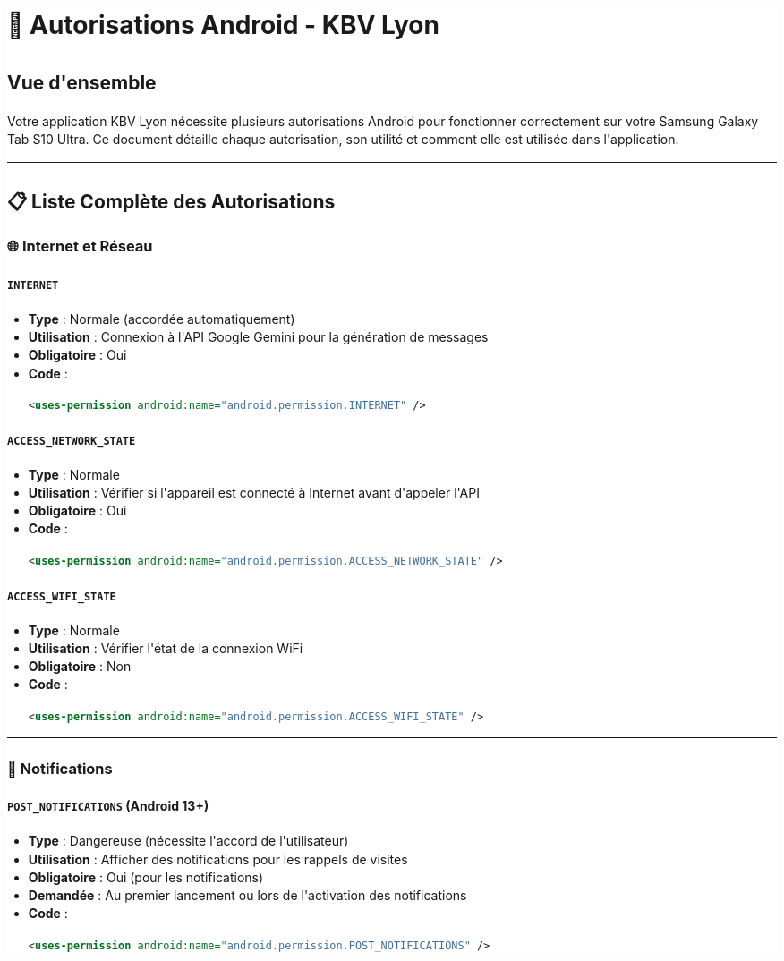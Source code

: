 # 🔐 Autorisations Android - KBV Lyon

## Vue d'ensemble

Votre application KBV Lyon nécessite plusieurs autorisations Android pour fonctionner correctement sur votre Samsung Galaxy Tab S10 Ultra. Ce document détaille chaque autorisation, son utilité et comment elle est utilisée dans l'application.

---

## 📋 Liste Complète des Autorisations

### 🌐 Internet et Réseau

#### `INTERNET`
- **Type** : Normale (accordée automatiquement)
- **Utilisation** : Connexion à l'API Google Gemini pour la génération de messages
- **Obligatoire** : Oui
- **Code** :
  ```xml
  <uses-permission android:name="android.permission.INTERNET" />
  ```

#### `ACCESS_NETWORK_STATE`
- **Type** : Normale
- **Utilisation** : Vérifier si l'appareil est connecté à Internet avant d'appeler l'API
- **Obligatoire** : Oui
- **Code** :
  ```xml
  <uses-permission android:name="android.permission.ACCESS_NETWORK_STATE" />
  ```

#### `ACCESS_WIFI_STATE`
- **Type** : Normale
- **Utilisation** : Vérifier l'état de la connexion WiFi
- **Obligatoire** : Non
- **Code** :
  ```xml
  <uses-permission android:name="android.permission.ACCESS_WIFI_STATE" />
  ```

---

### 🔔 Notifications

#### `POST_NOTIFICATIONS` (Android 13+)
- **Type** : Dangereuse (nécessite l'accord de l'utilisateur)
- **Utilisation** : Afficher des notifications pour les rappels de visites
- **Obligatoire** : Oui (pour les notifications)
- **Demandée** : Au premier lancement ou lors de l'activation des notifications
- **Code** :
  ```xml
  <uses-permission android:name="android.permission.POST_NOTIFICATIONS" />
  ```
